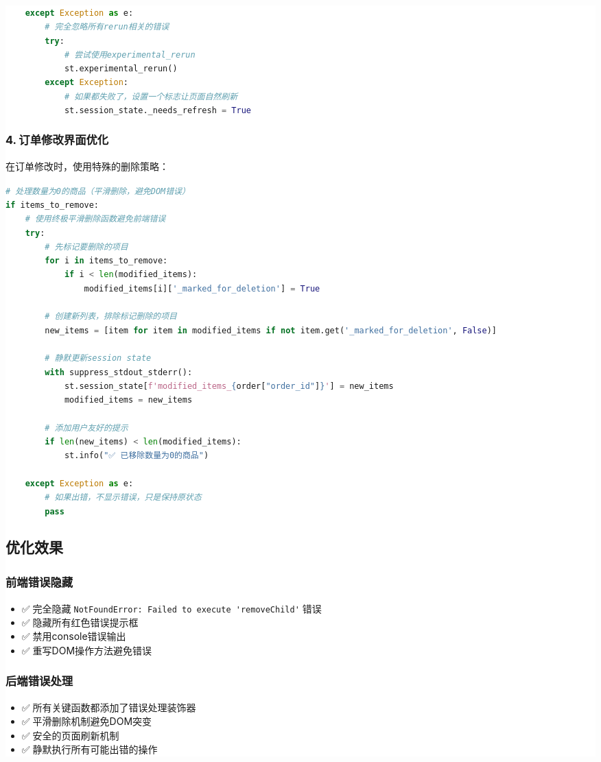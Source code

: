 ```python
    except Exception as e:
        # 完全忽略所有rerun相关的错误
        try:
            # 尝试使用experimental_rerun
            st.experimental_rerun()
        except Exception:
            # 如果都失败了，设置一个标志让页面自然刷新
            st.session_state._needs_refresh = True
```

### 4. 订单修改界面优化

在订单修改时，使用特殊的删除策略：
```python
# 处理数量为0的商品（平滑删除，避免DOM错误）
if items_to_remove:
    # 使用终极平滑删除函数避免前端错误
    try:
        # 先标记要删除的项目
        for i in items_to_remove:
            if i < len(modified_items):
                modified_items[i]['_marked_for_deletion'] = True
        
        # 创建新列表，排除标记删除的项目
        new_items = [item for item in modified_items if not item.get('_marked_for_deletion', False)]
        
        # 静默更新session state
        with suppress_stdout_stderr():
            st.session_state[f'modified_items_{order["order_id"]}'] = new_items
            modified_items = new_items
        
        # 添加用户友好的提示
        if len(new_items) < len(modified_items):
            st.info("✅ 已移除数量为0的商品")
        
    except Exception as e:
        # 如果出错，不显示错误，只是保持原状态
        pass
```

## 优化效果

### 前端错误隐藏
- ✅ 完全隐藏 `NotFoundError: Failed to execute 'removeChild'` 错误
- ✅ 隐藏所有红色错误提示框
- ✅ 禁用console错误输出
- ✅ 重写DOM操作方法避免错误

### 后端错误处理
- ✅ 所有关键函数都添加了错误处理装饰器
- ✅ 平滑删除机制避免DOM突变
- ✅ 安全的页面刷新机制
- ✅ 静默执行所有可能出错的操作
